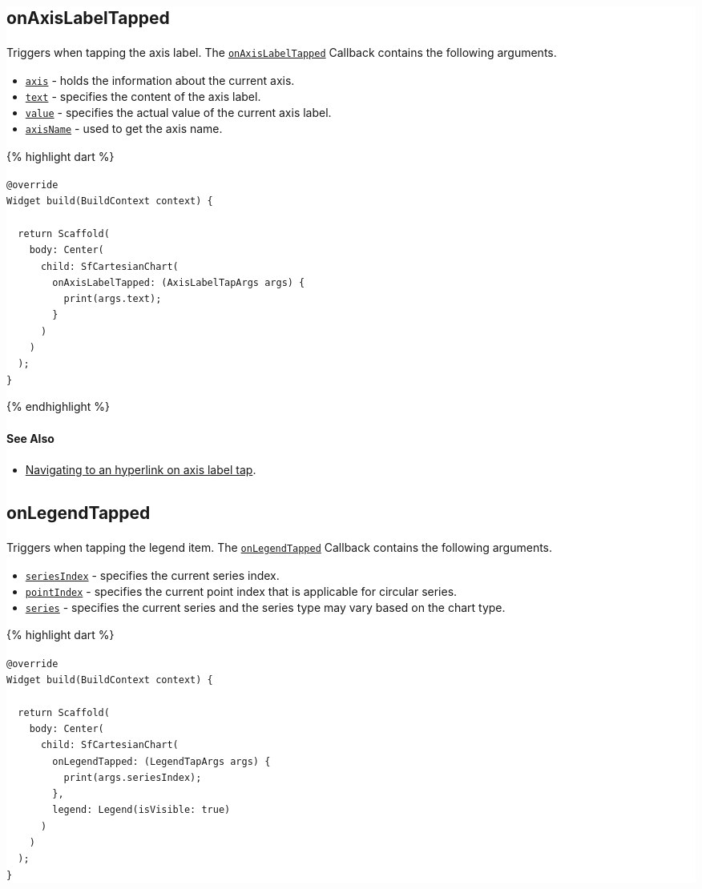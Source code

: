 ## onAxisLabelTapped

Triggers when tapping the axis label. The  [`onAxisLabelTapped`](https://pub.dev/documentation/syncfusion_flutter_charts/latest/charts/SfCartesianChart/onAxisLabelTapped.html) Callback contains the following arguments.

* [`axis`](https://pub.dev/documentation/syncfusion_flutter_charts/latest/charts/AxisLabelTapArgs/axis.html) - holds the information about the current axis.
* [`text`](https://pub.dev/documentation/syncfusion_flutter_charts/latest/charts/AxisLabelTapArgs/text.html) - specifies the content of the axis label.
* [`value`](https://pub.dev/documentation/syncfusion_flutter_charts/latest/charts/AxisLabelTapArgs/value.html) - specifies the actual value of the current axis label.
* [`axisName`](https://pub.dev/documentation/syncfusion_flutter_charts/latest/charts/AxisLabelTapArgs/axisName.html) - used to get the axis name.

{% highlight dart %}

    @override
    Widget build(BuildContext context) {
    
      return Scaffold(
        body: Center(
          child: SfCartesianChart(
            onAxisLabelTapped: (AxisLabelTapArgs args) {
              print(args.text);
            }
          )
        )
      );
    }

{% endhighlight %}

#### See Also

* [Navigating to an hyperlink on axis label tap](https://www.syncfusion.com/kb/12202/how-to-navigate-to-a-hyperlink-when-clicked-on-chart-axis-label-sfcartesianchart).

## onLegendTapped

Triggers when tapping the legend item. The  [`onLegendTapped`](https://pub.dev/documentation/syncfusion_flutter_charts/latest/charts/SfCartesianChart/onLegendTapped.html) Callback contains the following arguments.

* [`seriesIndex`](https://pub.dev/documentation/syncfusion_flutter_charts/latest/charts/LegendTapArgs/seriesIndex.html) - specifies the current series index.
* [`pointIndex`](https://pub.dev/documentation/syncfusion_flutter_charts/latest/charts/LegendTapArgs/pointIndex.html) - specifies the current point index that is applicable for circular series.
* [`series`](https://pub.dev/documentation/syncfusion_flutter_charts/latest/charts/LegendTapArgs/series.html) - specifies the current series and the series type may vary based on the chart type.


{% highlight dart %}

    @override
    Widget build(BuildContext context) {
    
      return Scaffold(
        body: Center(
          child: SfCartesianChart(
            onLegendTapped: (LegendTapArgs args) {
              print(args.seriesIndex);
            },
            legend: Legend(isVisible: true)
          )
        )
      );
    }